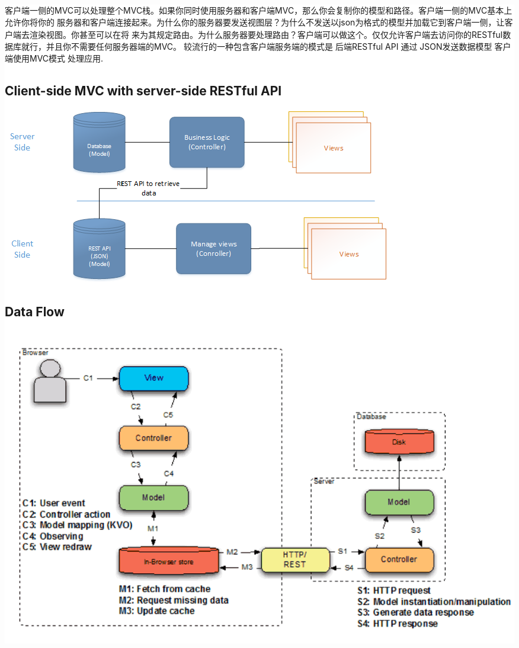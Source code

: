 客户端一侧的MVC可以处理整个MVC栈。如果你同时使用服务器和客户端MVC，那么你会复制你的模型和路径。客户端一侧的MVC基本上允许你将你的 服务器和客户端连接起来。为什么你的服务器要发送视图层？为什么不发送以json为格式的模型并加载它到客户端一侧，让客户端去渲染视图。你甚至可以在将 来为其规定路由。为什么服务器要处理路由？客户端可以做这个。仅仅允许客户端去访问你的RESTful数据库就行，并且你不需要任何服务器端的MVC。
较流行的一种包含客户端服务端的模式是 后端RESTful API 通过 JSON发送数据模型 客户端使用MVC模式 处理应用.

## Client-side MVC with server-side RESTful API
![](img/20140909081418839643.PNG)

## Data Flow

![](img/20140909081418802374.PNG)
